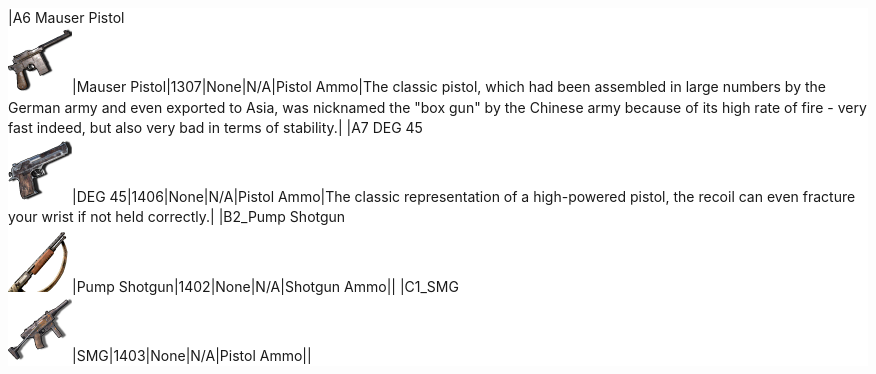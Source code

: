|A6 Mauser Pistol<br><img class="img-fluid" width="64" height="64" src="../../images/items/A6 Mauser Pistol.png">|Mauser Pistol|1307|None|N/A|Pistol Ammo|The classic pistol, which had been assembled in large numbers by the German army and even exported to Asia, was nicknamed the "box gun" by the Chinese army because of its high rate of fire - very fast indeed, but also very bad in terms of stability.|
|A7 DEG 45<br><img class="img-fluid" width="64" height="64" src="../../images/items/A7 DEG 45.png">|DEG 45|1406|None|N/A|Pistol Ammo|The classic representation of a high-powered pistol, the recoil can even fracture your wrist if not held correctly.|
|B2_Pump Shotgun<br><img class="img-fluid" width="64" height="64" src="../../images/items/B2_Pump Shotgun.png">|Pump Shotgun|1402|None|N/A|Shotgun Ammo||
|C1_SMG<br><img class="img-fluid" width="64" height="64" src="../../images/items/C1_SMG.png">|SMG|1403|None|N/A|Pistol Ammo||